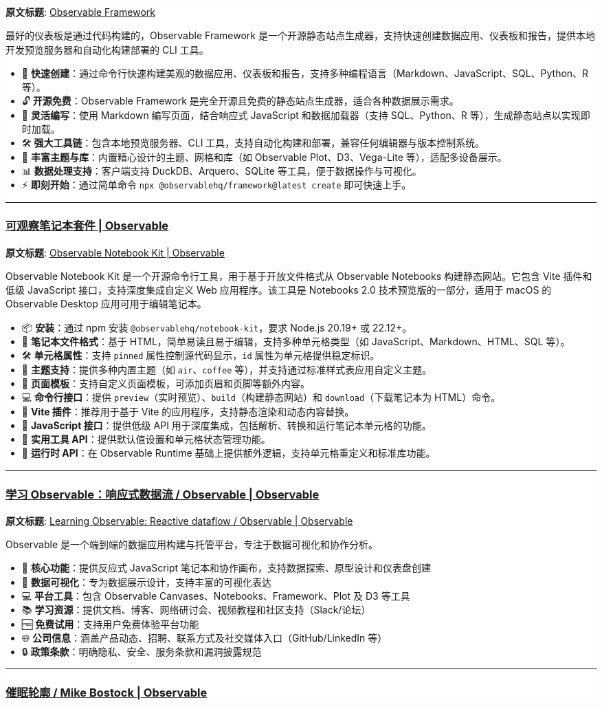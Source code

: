 **原文标题**: [Observable Framework](https://observablehq.com/framework/)

最好的仪表板是通过代码构建的，Observable Framework 是一个开源静态站点生成器，支持快速创建数据应用、仪表板和报告，提供本地开发预览服务器和自动化构建部署的 CLI 工具。

- 🚀 **快速创建**：通过命令行快速构建美观的数据应用、仪表板和报告，支持多种编程语言（Markdown、JavaScript、SQL、Python、R 等）。  
- 🔓 **开源免费**：Observable Framework 是完全开源且免费的静态站点生成器，适合各种数据展示需求。  
- 📝 **灵活编写**：使用 Markdown 编写页面，结合响应式 JavaScript 和数据加载器（支持 SQL、Python、R 等），生成静态站点以实现即时加载。  
- 🛠️ **强大工具链**：包含本地预览服务器、CLI 工具，支持自动化构建和部署，兼容任何编辑器与版本控制系统。  
- 🎨 **丰富主题与库**：内置精心设计的主题、网格和库（如 Observable Plot、D3、Vega-Lite 等），适配多设备展示。  
- 📊 **数据处理支持**：客户端支持 DuckDB、Arquero、SQLite 等工具，便于数据操作与可视化。  
- ⚡ **即刻开始**：通过简单命令 `npx @observablehq/framework@latest create` 即可快速上手。

---

### [可观察笔记本套件 | Observable](https://observablehq.com/notebook-kit/kit)

**原文标题**: [Observable Notebook Kit | Observable](https://observablehq.com/notebook-kit/kit)

Observable Notebook Kit 是一个开源命令行工具，用于基于开放文件格式从 Observable Notebooks 构建静态网站。它包含 Vite 插件和低级 JavaScript 接口，支持深度集成自定义 Web 应用程序。该工具是 Notebooks 2.0 技术预览版的一部分，适用于 macOS 的 Observable Desktop 应用可用于编辑笔记本。

- 📦 **安装**：通过 npm 安装 `@observablehq/notebook-kit`，要求 Node.js 20.19+ 或 22.12+。
- 📄 **笔记本文件格式**：基于 HTML，简单易读且易于编辑，支持多种单元格类型（如 JavaScript、Markdown、HTML、SQL 等）。
- 🛠️ **单元格属性**：支持 `pinned` 属性控制源代码显示，`id` 属性为单元格提供稳定标识。
- 🎨 **主题支持**：提供多种内置主题（如 `air`、`coffee` 等），并支持通过标准样式表应用自定义主题。
- 📑 **页面模板**：支持自定义页面模板，可添加页眉和页脚等额外内容。
- 💻 **命令行接口**：提供 `preview`（实时预览）、`build`（构建静态网站）和 `download`（下载笔记本为 HTML）命令。
- 🔌 **Vite 插件**：推荐用于基于 Vite 的应用程序，支持静态渲染和动态内容替换。
- 📜 **JavaScript 接口**：提供低级 API 用于深度集成，包括解析、转换和运行笔记本单元格的功能。
- 🔧 **实用工具 API**：提供默认值设置和单元格状态管理功能。
- 🏃 **运行时 API**：在 Observable Runtime 基础上提供额外逻辑，支持单元格重定义和标准库功能。

---

### [学习 Observable：响应式数据流 / Observable | Observable](https://observablehq.com/@observablehq/learning-observable-reactive-dataflow)

**原文标题**: [Learning Observable: Reactive dataflow / Observable | Observable](https://observablehq.com/@observablehq/learning-observable-reactive-dataflow)

Observable 是一个端到端的数据应用构建与托管平台，专注于数据可视化和协作分析。

- 🚀 **核心功能**：提供反应式 JavaScript 笔记本和协作画布，支持数据探索、原型设计和仪表盘创建  
- 🎨 **数据可视化**：专为数据展示设计，支持丰富的可视化表达  
- 💻 **平台工具**：包含 Observable Canvases、Notebooks、Framework、Plot 及 D3 等工具  
- 📚 **学习资源**：提供文档、博客、网络研讨会、视频教程和社区支持（Slack/论坛）  
- 🆓 **免费试用**：支持用户免费体验平台功能  
- 🌐 **公司信息**：涵盖产品动态、招聘、联系方式及社交媒体入口（GitHub/LinkedIn 等）  
- 🔒 **政策条款**：明确隐私、安全、服务条款和漏洞披露规范

---

### [催眠轮廓 / Mike Bostock | Observable](https://observablehq.com/@mbostock/hypnocontours)
